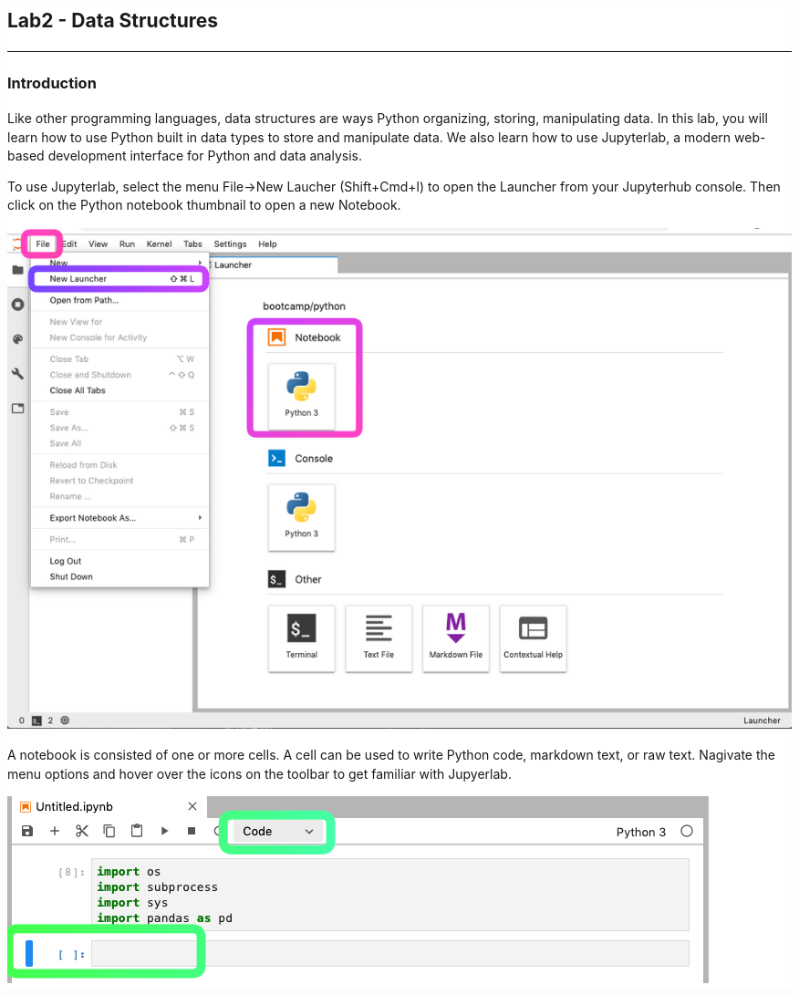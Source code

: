 ## Lab2 - Data Structures
---

### Introduction

Like other programming languages, data structures are ways Python organizing, storing, manipulating data. In this lab, you will learn how to use Python built in data types to store and manipulate data. We also learn how to use Jupyterlab, a modern web-based development interface for Python and data analysis.

To use Jupyterlab, select the menu File->New Laucher (Shift+Cmd+l) to open the Launcher from your Jupyterhub console. Then click on the Python notebook thumbnail to open a new Notebook.

![Jupyter Notebook](images/jupyter-notebook-1.png)

A notebook is consisted of one or more cells. A cell can be used to write Python code, markdown text, or raw text. Nagivate the menu options and hover over the icons on the toolbar to get familiar with Jupyerlab.  

![Jupyter Notebook](images/jupyter-notebook-4.png)
